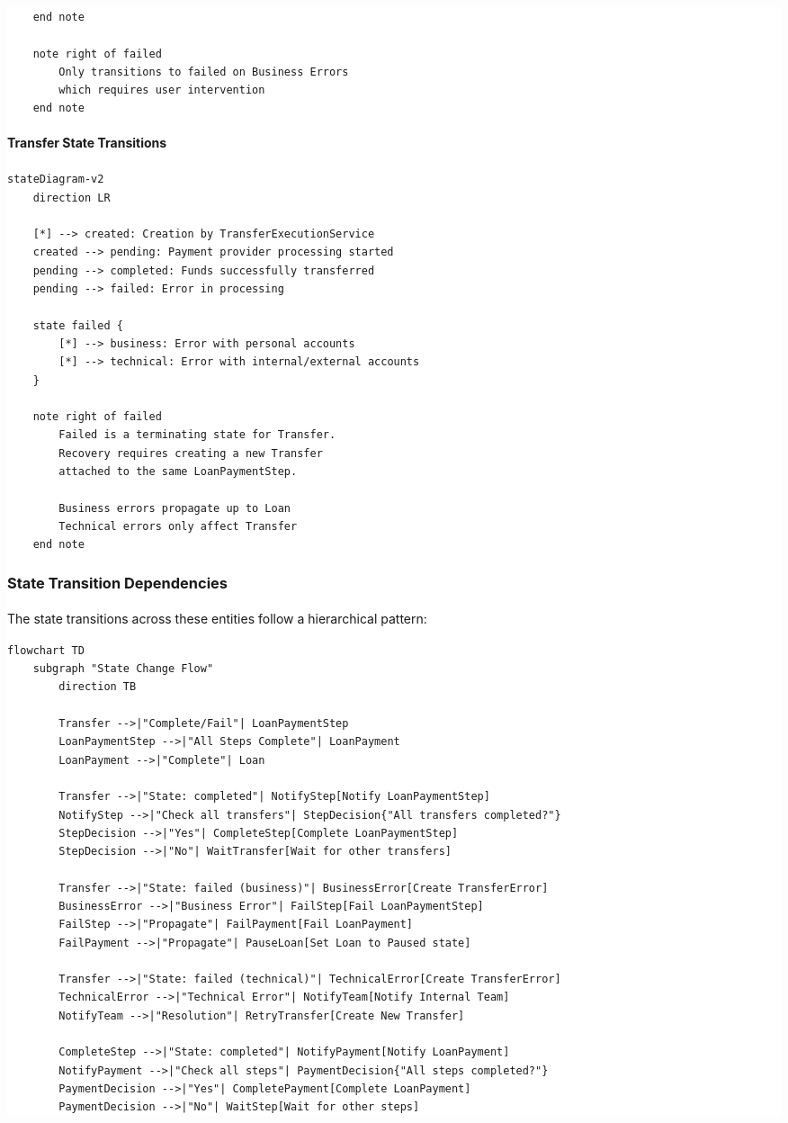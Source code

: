 ```mermaid
    end note
    
    note right of failed
        Only transitions to failed on Business Errors
        which requires user intervention
    end note
```

#### Transfer State Transitions

```mermaid
stateDiagram-v2
    direction LR
    
    [*] --> created: Creation by TransferExecutionService
    created --> pending: Payment provider processing started
    pending --> completed: Funds successfully transferred
    pending --> failed: Error in processing
    
    state failed {
        [*] --> business: Error with personal accounts
        [*] --> technical: Error with internal/external accounts
    }
    
    note right of failed
        Failed is a terminating state for Transfer.
        Recovery requires creating a new Transfer
        attached to the same LoanPaymentStep.
        
        Business errors propagate up to Loan
        Technical errors only affect Transfer
    end note
```

### State Transition Dependencies

The state transitions across these entities follow a hierarchical pattern:

```mermaid
flowchart TD
    subgraph "State Change Flow"
        direction TB
        
        Transfer -->|"Complete/Fail"| LoanPaymentStep
        LoanPaymentStep -->|"All Steps Complete"| LoanPayment
        LoanPayment -->|"Complete"| Loan
        
        Transfer -->|"State: completed"| NotifyStep[Notify LoanPaymentStep]
        NotifyStep -->|"Check all transfers"| StepDecision{"All transfers completed?"}
        StepDecision -->|"Yes"| CompleteStep[Complete LoanPaymentStep]
        StepDecision -->|"No"| WaitTransfer[Wait for other transfers]
        
        Transfer -->|"State: failed (business)"| BusinessError[Create TransferError]
        BusinessError -->|"Business Error"| FailStep[Fail LoanPaymentStep]
        FailStep -->|"Propagate"| FailPayment[Fail LoanPayment]
        FailPayment -->|"Propagate"| PauseLoan[Set Loan to Paused state]
        
        Transfer -->|"State: failed (technical)"| TechnicalError[Create TransferError]
        TechnicalError -->|"Technical Error"| NotifyTeam[Notify Internal Team]
        NotifyTeam -->|"Resolution"| RetryTransfer[Create New Transfer]
        
        CompleteStep -->|"State: completed"| NotifyPayment[Notify LoanPayment]
        NotifyPayment -->|"Check all steps"| PaymentDecision{"All steps completed?"}
        PaymentDecision -->|"Yes"| CompletePayment[Complete LoanPayment]
        PaymentDecision -->|"No"| WaitStep[Wait for other steps]
```